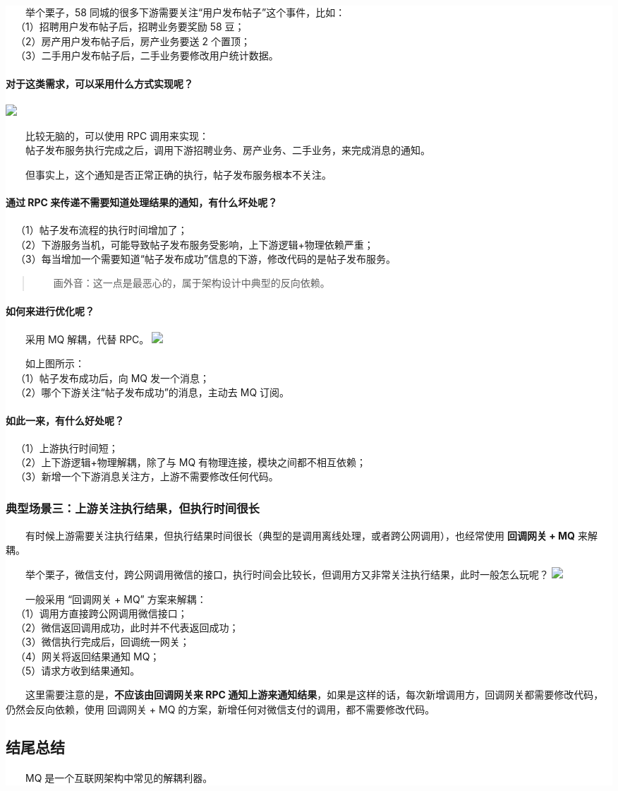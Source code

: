 &emsp;&emsp;举个栗子，58 同城的很多下游需要关注“用户发布帖子”这个事件，比如：  
&emsp;（1）招聘用户发布帖子后，招聘业务要奖励 58 豆；  
&emsp;（2）房产用户发布帖子后，房产业务要送 2 个置顶；  
&emsp;（3）二手用户发布帖子后，二手业务要修改用户统计数据。

#### 对于这类需求，可以采用什么方式实现呢？
![ ](6.webp)

&emsp;&emsp;比较无脑的，可以使用 RPC 调用来实现：  
&emsp;&emsp;帖子发布服务执行完成之后，调用下游招聘业务、房产业务、二手业务，来完成消息的通知。

&emsp;&emsp;但事实上，这个通知是否正常正确的执行，帖子发布服务根本不关注。

#### 通过 RPC 来传递不需要知道处理结果的通知，有什么坏处呢？
&emsp;（1）帖子发布流程的执行时间增加了；  
&emsp;（2）下游服务当机，可能导致帖子发布服务受影响，上下游逻辑+物理依赖严重；  
&emsp;（3）每当增加一个需要知道“帖子发布成功”信息的下游，修改代码的是帖子发布服务。

> &emsp;&emsp;画外音：这一点是最恶心的，属于架构设计中典型的反向依赖。

#### 如何来进行优化呢？
&emsp;&emsp;采用 MQ 解耦，代替 RPC。
![ ](7.webp)

&emsp;&emsp;如上图所示：  
&emsp;（1）帖子发布成功后，向 MQ 发一个消息；  
&emsp;（2）哪个下游关注“帖子发布成功”的消息，主动去 MQ 订阅。

#### 如此一来，有什么好处呢？
&emsp;（1）上游执行时间短；  
&emsp;（2）上下游逻辑+物理解耦，除了与 MQ 有物理连接，模块之间都不相互依赖；  
&emsp;（3）新增一个下游消息关注方，上游不需要修改任何代码。

### 典型场景三：上游关注执行结果，但执行时间很长
&emsp;&emsp;有时候上游需要关注执行结果，但执行结果时间很长（典型的是调用离线处理，或者跨公网调用），也经常使用 **回调网关 + MQ** 来解耦。
 
&emsp;&emsp;举个栗子，微信支付，跨公网调用微信的接口，执行时间会比较长，但调用方又非常关注执行结果，此时一般怎么玩呢？
![ ](8.webp)

&emsp;&emsp;一般采用 “回调网关 + MQ” 方案来解耦：  
&emsp;（1）调用方直接跨公网调用微信接口；  
&emsp;（2）微信返回调用成功，此时并不代表返回成功；  
&emsp;（3）微信执行完成后，回调统一网关；  
&emsp;（4）网关将返回结果通知 MQ；  
&emsp;（5）请求方收到结果通知。

&emsp;&emsp;这里需要注意的是，**不应该由回调网关来 RPC 通知上游来通知结果**，如果是这样的话，每次新增调用方，回调网关都需要修改代码，仍然会反向依赖，使用 回调网关 + MQ 的方案，新增任何对微信支付的调用，都不需要修改代码。

## 结尾总结
&emsp;&emsp;MQ 是一个互联网架构中常见的解耦利器。

